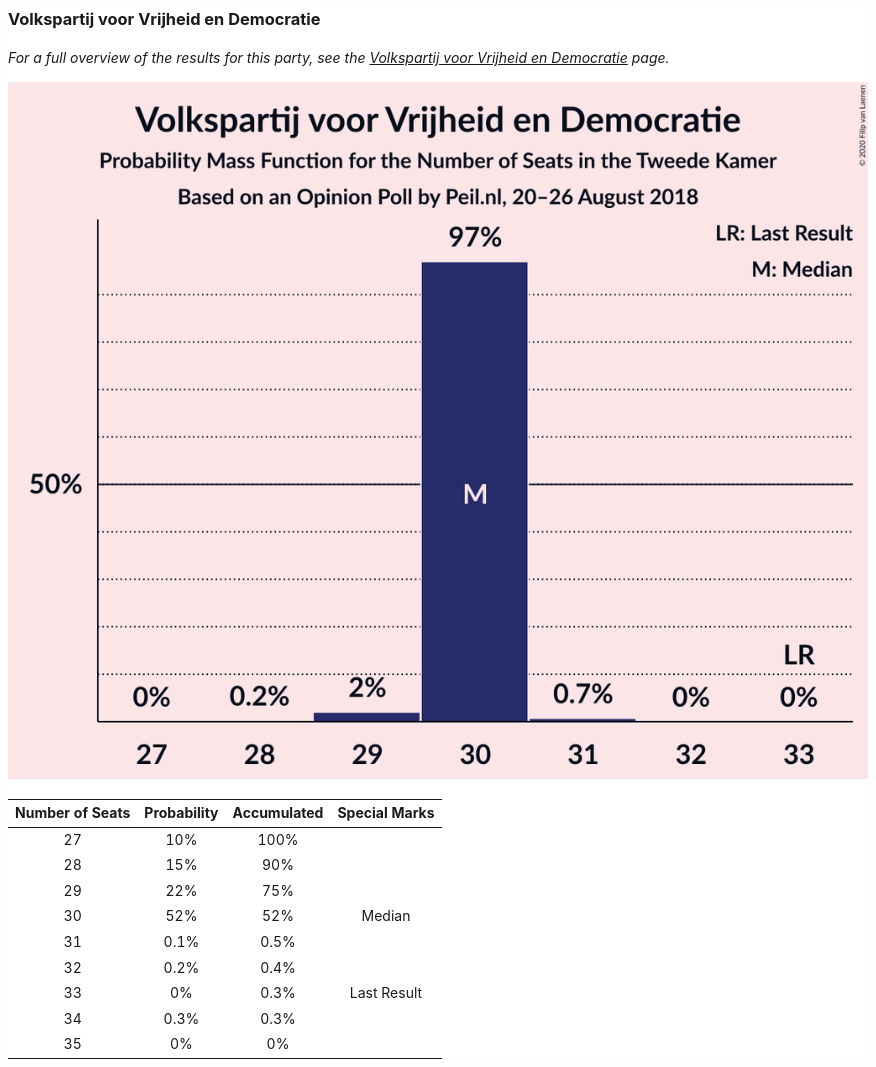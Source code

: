 ### Volkspartij voor Vrijheid en Democratie

*For a full overview of the results for this party, see the [Volkspartij voor Vrijheid en Democratie](party-volkspartijvoorvrijheidendemocratie.html) page.*

![Graph with seats probability mass function not yet produced](2018-08-26-Peilnl-seats-pmf-volkspartijvoorvrijheidendemocratie.png "Seats Probability Mass Function")

| Number of Seats | Probability | Accumulated | Special Marks |
|:---------------:|:-----------:|:-----------:|:-------------:|
| 27 | 10% | 100% |  |
| 28 | 15% | 90% |  |
| 29 | 22% | 75% |  |
| 30 | 52% | 52% | Median |
| 31 | 0.1% | 0.5% |  |
| 32 | 0.2% | 0.4% |  |
| 33 | 0% | 0.3% | Last Result |
| 34 | 0.3% | 0.3% |  |
| 35 | 0% | 0% |  |
